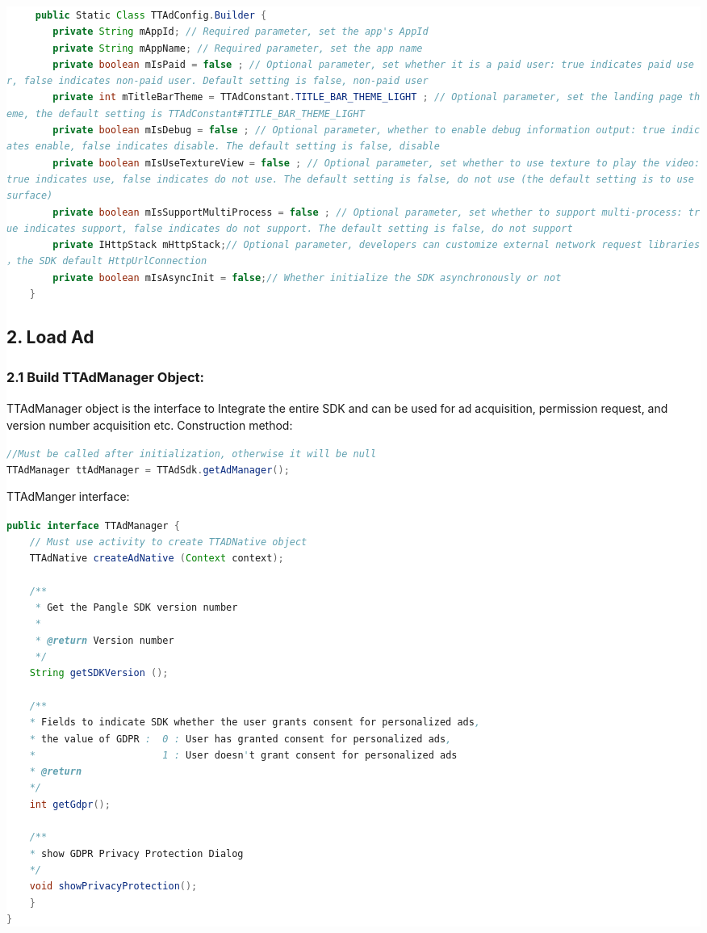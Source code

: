 ```java
     public Static Class TTAdConfig.Builder {
        private String mAppId; // Required parameter, set the app's AppId
        private String mAppName; // Required parameter, set the app name
        private boolean mIsPaid = false ; // Optional parameter, set whether it is a paid user: true indicates paid user, false indicates non-paid user. Default setting is false, non-paid user
        private int mTitleBarTheme = TTAdConstant.TITLE_BAR_THEME_LIGHT ; // Optional parameter, set the landing page theme, the default setting is TTAdConstant#TITLE_BAR_THEME_LIGHT
        private boolean mIsDebug = false ; // Optional parameter, whether to enable debug information output: true indicates enable, false indicates disable. The default setting is false, disable
        private boolean mIsUseTextureView = false ; // Optional parameter, set whether to use texture to play the video: true indicates use, false indicates do not use. The default setting is false, do not use (the default setting is to use surface)
        private boolean mIsSupportMultiProcess = false ; // Optional parameter, set whether to support multi-process: true indicates support, false indicates do not support. The default setting is false, do not support
        private IHttpStack mHttpStack;// Optional parameter, developers can customize external network request libraries ，the SDK default HttpUrlConnection
        private boolean mIsAsyncInit = false;// Whether initialize the SDK asynchronously or not
	}
```

## 2. Load Ad

### 2.1 Build TTAdManager Object:

TTAdManager object is the interface to Integrate the entire SDK and can be used for ad acquisition, permission request, and version number acquisition etc. Construction method:

```java
//Must be called after initialization, otherwise it will be null
TTAdManager ttAdManager = TTAdSdk.getAdManager();
```

TTAdManger interface:

```java
public interface TTAdManager {
    // Must use activity to create TTADNative object
    TTAdNative createAdNative (Context context);

    /**
     * Get the Pangle SDK version number
     *
     * @return Version number
     */
    String getSDKVersion ();
    
    /**
    * Fields to indicate SDK whether the user grants consent for personalized ads, 
    * the value of GDPR :  0 : User has granted consent for personalized ads,
    *                      1 : User doesn't grant consent for personalized ads
    * @return 
    */
    int getGdpr();
        
    /**
    * show GDPR Privacy Protection Dialog
    */
    void showPrivacyProtection();
    }
}
```

